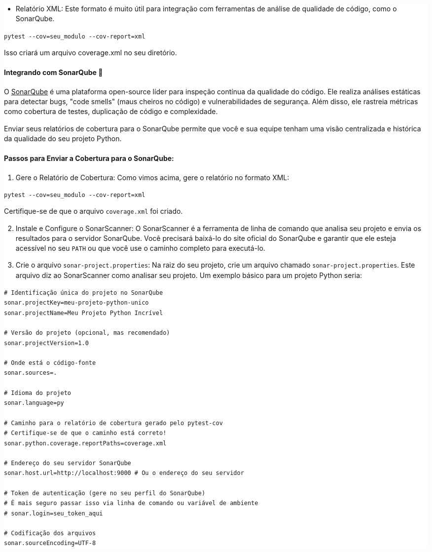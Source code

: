 - Relatório XML: Este formato é muito útil para integração com ferramentas de análise de qualidade de código, como o SonarQube.

```shell
pytest --cov=seu_modulo --cov-report=xml
```

Isso criará um arquivo coverage.xml no seu diretório.

#### Integrando com SonarQube 📡

O [SonarQube](https://www.sonarsource.com/products/sonarqube/) é uma plataforma open-source líder para 
inspeção contínua da qualidade do código. Ele realiza análises estáticas para detectar bugs, 
"code smells" (maus cheiros no código) e vulnerabilidades de segurança. Além disso, ele rastreia métricas como cobertura de testes, duplicação de código e complexidade.

Enviar seus relatórios de cobertura para o SonarQube permite que você e sua equipe tenham uma visão centralizada e histórica da qualidade do seu projeto Python.

#### Passos para Enviar a Cobertura para o SonarQube:

1. Gere o Relatório de Cobertura: Como vimos acima, gere o relatório no formato XML:

```shell
pytest --cov=seu_modulo --cov-report=xml
```

Certifique-se de que o arquivo `coverage.xml` foi criado.

2. Instale e Configure o SonarScanner: O SonarScanner é a ferramenta de linha de comando que analisa seu projeto e envia os resultados para o servidor SonarQube. Você precisará baixá-lo do site oficial do SonarQube e garantir que ele esteja acessível no seu `PATH` ou que você use o caminho completo para executá-lo.

3. Crie o arquivo `sonar-project.properties`: Na raiz do seu projeto, crie um arquivo chamado `sonar-project.properties`. Este arquivo diz ao SonarScanner como analisar seu projeto. Um exemplo básico para um projeto Python seria:

```properties
# Identificação única do projeto no SonarQube
sonar.projectKey=meu-projeto-python-unico
sonar.projectName=Meu Projeto Python Incrível

# Versão do projeto (opcional, mas recomendado)
sonar.projectVersion=1.0

# Onde está o código-fonte
sonar.sources=.

# Idioma do projeto
sonar.language=py

# Caminho para o relatório de cobertura gerado pelo pytest-cov
# Certifique-se de que o caminho está correto!
sonar.python.coverage.reportPaths=coverage.xml

# Endereço do seu servidor SonarQube
sonar.host.url=http://localhost:9000 # Ou o endereço do seu servidor

# Token de autenticação (gere no seu perfil do SonarQube)
# É mais seguro passar isso via linha de comando ou variável de ambiente
# sonar.login=seu_token_aqui

# Codificação dos arquivos
sonar.sourceEncoding=UTF-8
```
